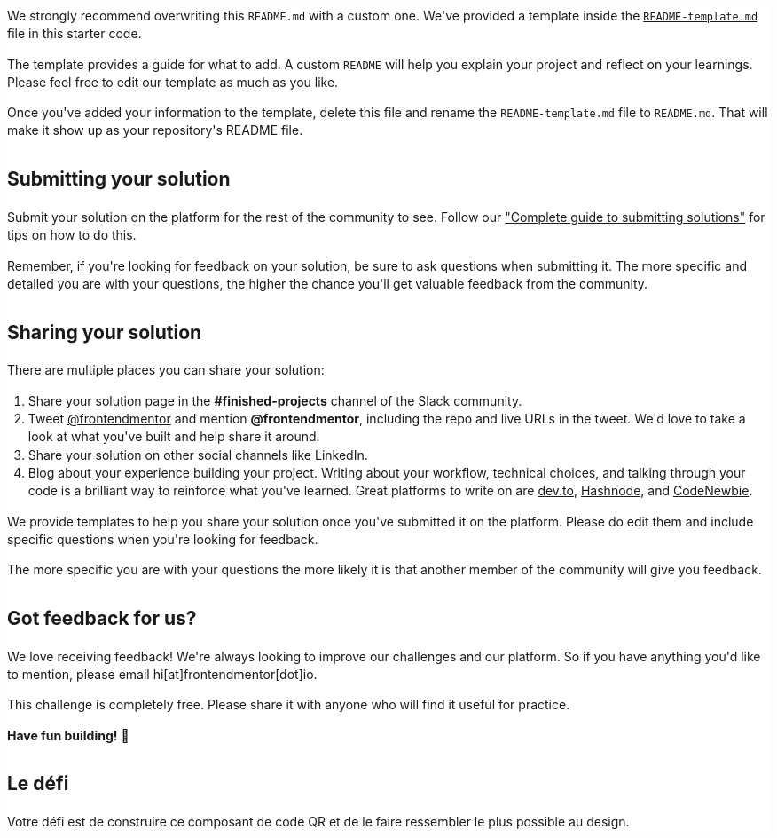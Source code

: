 We strongly recommend overwriting this `README.md` with a custom one. We've provided a template inside the [`README-template.md`](./README-template.md) file in this starter code.

The template provides a guide for what to add. A custom `README` will help you explain your project and reflect on your learnings. Please feel free to edit our template as much as you like.

Once you've added your information to the template, delete this file and rename the `README-template.md` file to `README.md`. That will make it show up as your repository's README file.

## Submitting your solution

Submit your solution on the platform for the rest of the community to see. Follow our ["Complete guide to submitting solutions"](https://medium.com/frontend-mentor/a-complete-guide-to-submitting-solutions-on-frontend-mentor-ac6384162248) for tips on how to do this.

Remember, if you're looking for feedback on your solution, be sure to ask questions when submitting it. The more specific and detailed you are with your questions, the higher the chance you'll get valuable feedback from the community.

## Sharing your solution

There are multiple places you can share your solution:

1. Share your solution page in the **#finished-projects** channel of the [Slack community](https://www.frontendmentor.io/slack). 
2. Tweet [@frontendmentor](https://twitter.com/frontendmentor) and mention **@frontendmentor**, including the repo and live URLs in the tweet. We'd love to take a look at what you've built and help share it around.
3. Share your solution on other social channels like LinkedIn.
4. Blog about your experience building your project. Writing about your workflow, technical choices, and talking through your code is a brilliant way to reinforce what you've learned. Great platforms to write on are [dev.to](https://dev.to/), [Hashnode](https://hashnode.com/), and [CodeNewbie](https://community.codenewbie.org/).

We provide templates to help you share your solution once you've submitted it on the platform. Please do edit them and include specific questions when you're looking for feedback. 

The more specific you are with your questions the more likely it is that another member of the community will give you feedback.

## Got feedback for us?

We love receiving feedback! We're always looking to improve our challenges and our platform. So if you have anything you'd like to mention, please email hi[at]frontendmentor[dot]io.

This challenge is completely free. Please share it with anyone who will find it useful for practice.

**Have fun building!** 🚀

## Le défi
Votre défi est de construire ce composant de code QR et de le faire ressembler le plus possible au design.
